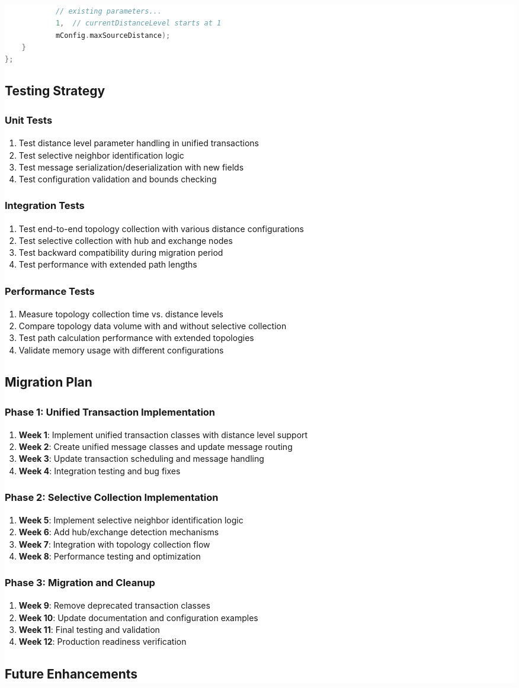 ```cpp
            // existing parameters...
            1,  // currentDistanceLevel starts at 1
            mConfig.maxSourceDistance);
    }
};
```

## Testing Strategy

### Unit Tests
1. Test distance level parameter handling in unified transactions
2. Test selective neighbor identification logic
3. Test message serialization/deserialization with new fields
4. Test configuration validation and bounds checking

### Integration Tests
1. Test end-to-end topology collection with various distance configurations
2. Test selective collection with hub and exchange nodes
3. Test backward compatibility during migration period
4. Test performance with extended path lengths

### Performance Tests
1. Measure topology collection time vs. distance levels
2. Compare topology data volume with and without selective collection
3. Test path calculation performance with extended topologies
4. Validate memory usage with different configurations

## Migration Plan

### Phase 1: Unified Transaction Implementation
1. **Week 1**: Implement unified transaction classes with distance level support
2. **Week 2**: Create unified message classes and update message routing
3. **Week 3**: Update transaction scheduling and message handling
4. **Week 4**: Integration testing and bug fixes

### Phase 2: Selective Collection Implementation
1. **Week 5**: Implement selective neighbor identification logic
2. **Week 6**: Add hub/exchange detection mechanisms
3. **Week 7**: Integration with topology collection flow
4. **Week 8**: Performance testing and optimization

### Phase 3: Migration and Cleanup
1. **Week 9**: Remove deprecated transaction classes
2. **Week 10**: Update documentation and configuration examples
3. **Week 11**: Final testing and validation
4. **Week 12**: Production readiness verification

## Future Enhancements
